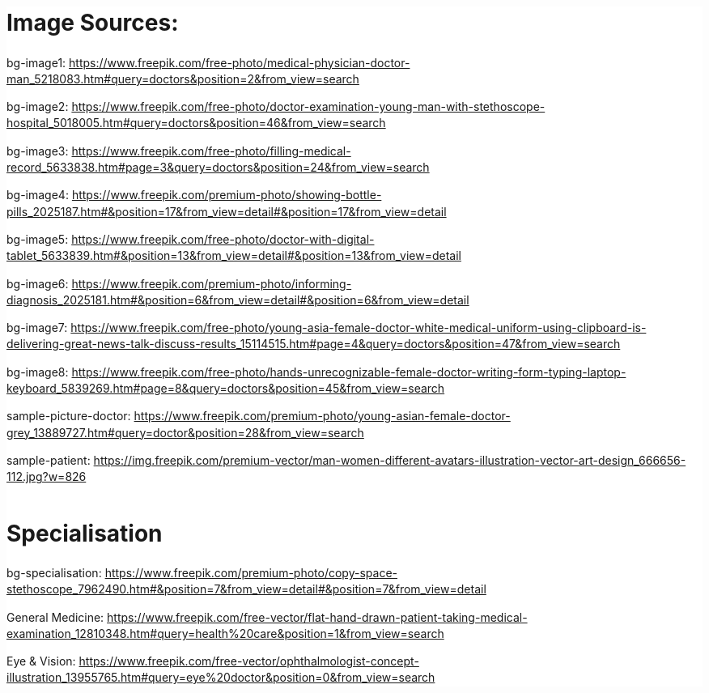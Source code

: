 # Image Sources:

bg-image1:
https://www.freepik.com/free-photo/medical-physician-doctor-man_5218083.htm#query=doctors&position=2&from_view=search

bg-image2:
https://www.freepik.com/free-photo/doctor-examination-young-man-with-stethoscope-hospital_5018005.htm#query=doctors&position=46&from_view=search

bg-image3:
https://www.freepik.com/free-photo/filling-medical-record_5633838.htm#page=3&query=doctors&position=24&from_view=search

bg-image4:
https://www.freepik.com/premium-photo/showing-bottle-pills_2025187.htm#&position=17&from_view=detail#&position=17&from_view=detail

bg-image5:
https://www.freepik.com/free-photo/doctor-with-digital-tablet_5633839.htm#&position=13&from_view=detail#&position=13&from_view=detail

bg-image6:
https://www.freepik.com/premium-photo/informing-diagnosis_2025181.htm#&position=6&from_view=detail#&position=6&from_view=detail

bg-image7:
https://www.freepik.com/free-photo/young-asia-female-doctor-white-medical-uniform-using-clipboard-is-delivering-great-news-talk-discuss-results_15114515.htm#page=4&query=doctors&position=47&from_view=search

bg-image8:
https://www.freepik.com/free-photo/hands-unrecognizable-female-doctor-writing-form-typing-laptop-keyboard_5839269.htm#page=8&query=doctors&position=45&from_view=search

sample-picture-doctor:
https://www.freepik.com/premium-photo/young-asian-female-doctor-grey_13889727.htm#query=doctor&position=28&from_view=search

sample-patient:
https://img.freepik.com/premium-vector/man-women-different-avatars-illustration-vector-art-design_666656-112.jpg?w=826

# Specialisation

bg-specialisation:
https://www.freepik.com/premium-photo/copy-space-stethoscope_7962490.htm#&position=7&from_view=detail#&position=7&from_view=detail

General Medicine:
https://www.freepik.com/free-vector/flat-hand-drawn-patient-taking-medical-examination_12810348.htm#query=health%20care&position=1&from_view=search

Eye & Vision:
https://www.freepik.com/free-vector/ophthalmologist-concept-illustration_13955765.htm#query=eye%20doctor&position=0&from_view=search
